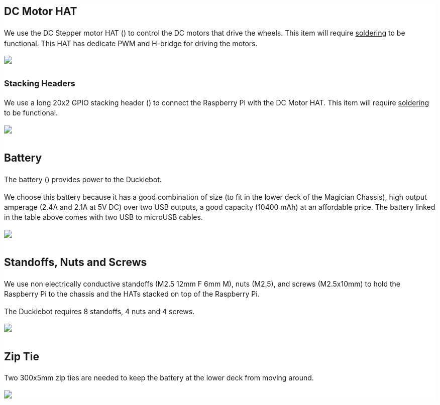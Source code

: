 ## DC Motor HAT

We use the DC Stepper motor HAT ([](#fig:motor_hat)) to control the DC motors that drive the wheels. This item will require [soldering](#assembling-duckiebot-db17-soldering) to be functional. This HAT has dedicate PWM and H-bridge for driving the motors.

<div figure-id="fig:motor_hat" figure-caption="The Stepper Motor HAT">
     <img src="motor_hat.png" style='width: 15em'/>
</div>

### Stacking Headers

We use a long 20x2 GPIO stacking header ([](#figure:stacking_header)) to connect the Raspberry Pi with the DC Motor HAT. This item will require [soldering](#assembling-duckiebot-db17-soldering) to be functional.

<div figure-id="fig:stacking_header" figure-caption="The Stacking Headers">
     <img src="stacking_header.png" style='width: 15em'/>
</div>

## Battery

The battery ([](#fig:battery)) provides power to the Duckiebot.

We choose this battery because it has a good combination of size (to fit in the lower deck of the Magician Chassis), high output amperage (2.4A and 2.1A at 5V DC) over two USB outputs, a good capacity (10400 mAh) at an affordable price. The battery linked in the table above comes with two USB to microUSB cables.

<div figure-id="fig:battery" figure-caption="The Battery">
     <img src="battery-and-cables.jpg" style='width: 15em'/>
</div>

## Standoffs, Nuts and Screws

We use non electrically conductive standoffs (M2.5 12mm F 6mm M), nuts (M2.5), and screws (M2.5x10mm) to hold the Raspberry Pi to the chassis and the HATs stacked on top of the Raspberry Pi.

The Duckiebot requires 8 standoffs, 4 nuts and 4 screws.

<div figure-id="fig:stands_nuts_screws" figure-caption="Standoffs, Nuts and Screws">
     <img src="mech-bits.jpg" style='width: 15em'/>
</div>

## Zip Tie

Two 300x5mm zip ties are needed to keep the battery at the lower deck from moving around.

<div figure-id="fig:zipties" figure-caption="The zip ties">
     <img src="zipties.png" style='width: 15em'/>
</div>
